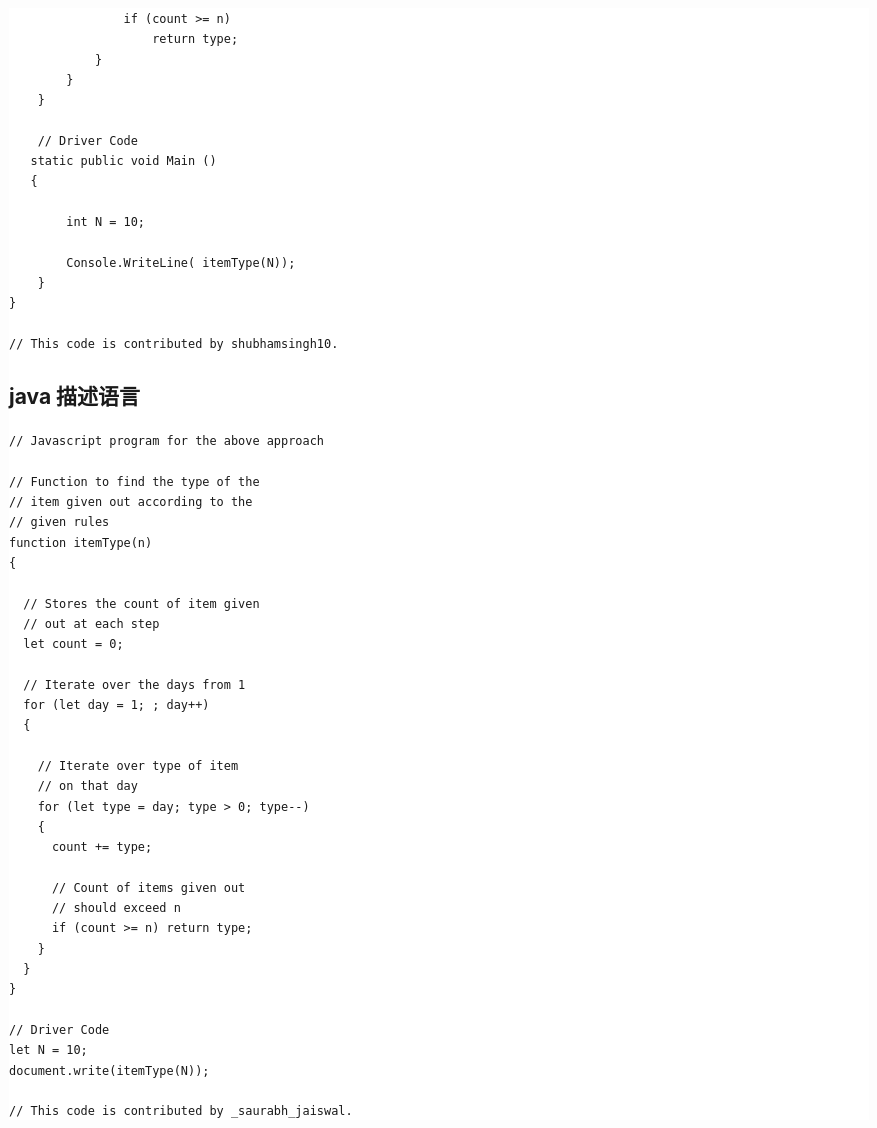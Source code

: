 ```
                if (count >= n)
                    return type;
            }
        }
    }

    // Driver Code
   static public void Main ()
   {

        int N = 10;

        Console.WriteLine( itemType(N));
    }
}

// This code is contributed by shubhamsingh10.
```

## java 描述语言

```
// Javascript program for the above approach

// Function to find the type of the
// item given out according to the
// given rules
function itemType(n)
{

  // Stores the count of item given
  // out at each step
  let count = 0;

  // Iterate over the days from 1
  for (let day = 1; ; day++)
  {

    // Iterate over type of item
    // on that day
    for (let type = day; type > 0; type--)
    {
      count += type;

      // Count of items given out
      // should exceed n
      if (count >= n) return type;
    }
  }
}

// Driver Code
let N = 10;
document.write(itemType(N));

// This code is contributed by _saurabh_jaiswal.
```
